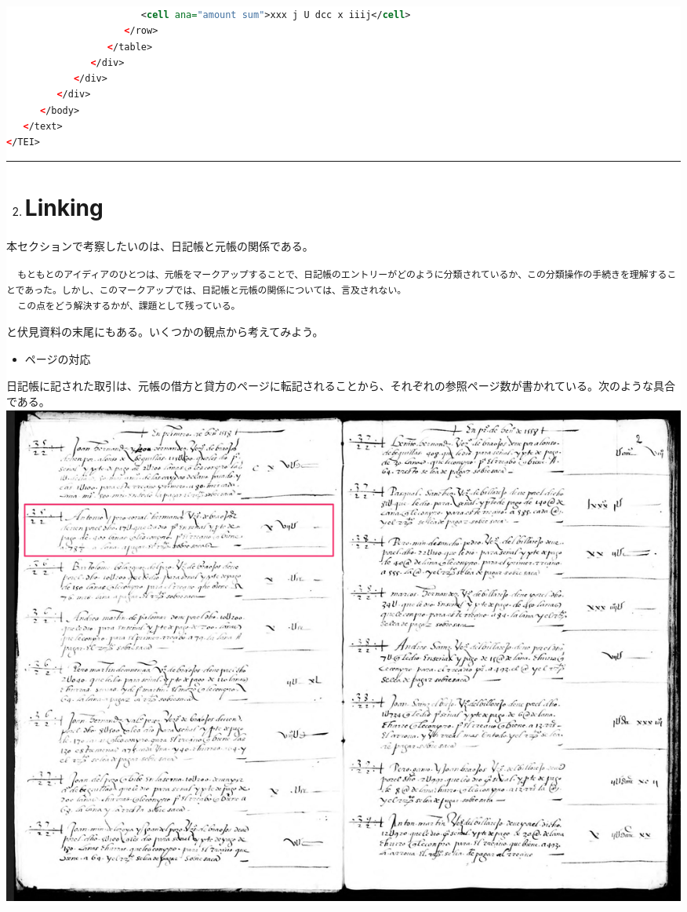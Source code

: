```xml
                        <cell ana="amount sum">xxx j U dcc x iiij</cell>
                     </row>
                  </table>
               </div>
            </div>
         </div>
      </body>
   </text>
</TEI>
```

---
2. # <a id="linking">Linking</a>

本セクションで考察したいのは、日記帳と元帳の関係である。

      もともとのアイディアのひとつは、元帳をマークアップすることで、日記帳のエントリーがどのように分類されているか、この分類操作の手続きを理解することであった。しかし、このマークアップでは、日記帳と元帳の関係については、言及されない。
      この点をどう解決するかが、課題として残っている。

と伏見資料の末尾にもある。いくつかの観点から考えてみよう。

- ページの対応

日記帳に記された取引は、元帳の借方と貸方のページに転記されることから、それぞれの参照ページ数が書かれている。次のような具合である。
![史料画像](images/日記帳p2画像.jpg)